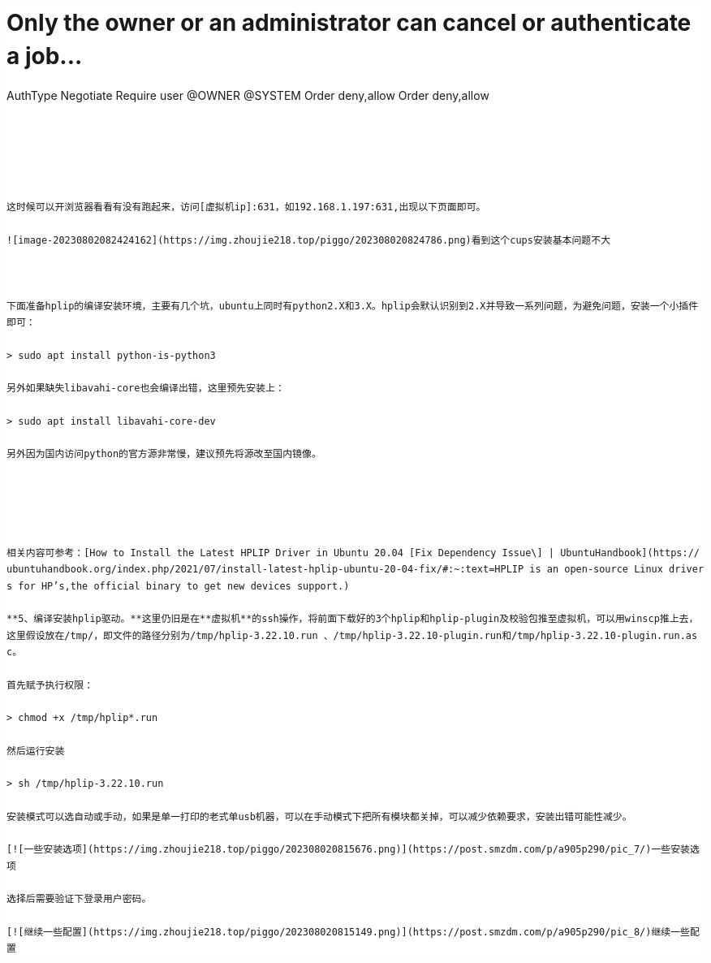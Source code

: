   # Only the owner or an administrator can cancel or authenticate a job...
  <Limit Cancel-Job CUPS-Authenticate-Job>
    AuthType Negotiate
    Require user @OWNER @SYSTEM
    Order deny,allow
  </Limit>

  <Limit All>
    Order deny,allow
  </Limit>
</Policy>

```





这时候可以开浏览器看看有没有跑起来，访问[虚拟机ip]:631，如192.168.1.197:631,出现以下页面即可。

![image-20230802082424162](https://img.zhoujie218.top/piggo/202308020824786.png)看到这个cups安装基本问题不大



下面准备hplip的编译安装环境，主要有几个坑，ubuntu上同时有python2.X和3.X。hplip会默认识别到2.X并导致一系列问题，为避免问题，安装一个小插件即可：

> sudo apt install python-is-python3

另外如果缺失libavahi-core也会编译出错，这里预先安装上：

> sudo apt install libavahi-core-dev

另外因为国内访问python的官方源非常慢，建议预先将源改至国内镜像。





相关内容可参考：[How to Install the Latest HPLIP Driver in Ubuntu 20.04 [Fix Dependency Issue\] | UbuntuHandbook](https://ubuntuhandbook.org/index.php/2021/07/install-latest-hplip-ubuntu-20-04-fix/#:~:text=HPLIP is an open-source Linux drivers for HP’s,the official binary to get new devices support.)

**5、编译安装hplip驱动。**这里仍旧是在**虚拟机**的ssh操作，将前面下载好的3个hplip和hplip-plugin及校验包推至虚拟机，可以用winscp推上去，这里假设放在/tmp/，即文件的路径分别为/tmp/hplip-3.22.10.run 、/tmp/hplip-3.22.10-plugin.run和/tmp/hplip-3.22.10-plugin.run.asc。

首先赋予执行权限：

> chmod +x /tmp/hplip*.run

然后运行安装

> sh /tmp/hplip-3.22.10.run

安装模式可以选自动或手动，如果是单一打印的老式单usb机器，可以在手动模式下把所有模块都关掉，可以减少依赖要求，安装出错可能性减少。

[![一些安装选项](https://img.zhoujie218.top/piggo/202308020815676.png)](https://post.smzdm.com/p/a905p290/pic_7/)一些安装选项

选择后需要验证下登录用户密码。

[![继续一些配置](https://img.zhoujie218.top/piggo/202308020815149.png)](https://post.smzdm.com/p/a905p290/pic_8/)继续一些配置
```